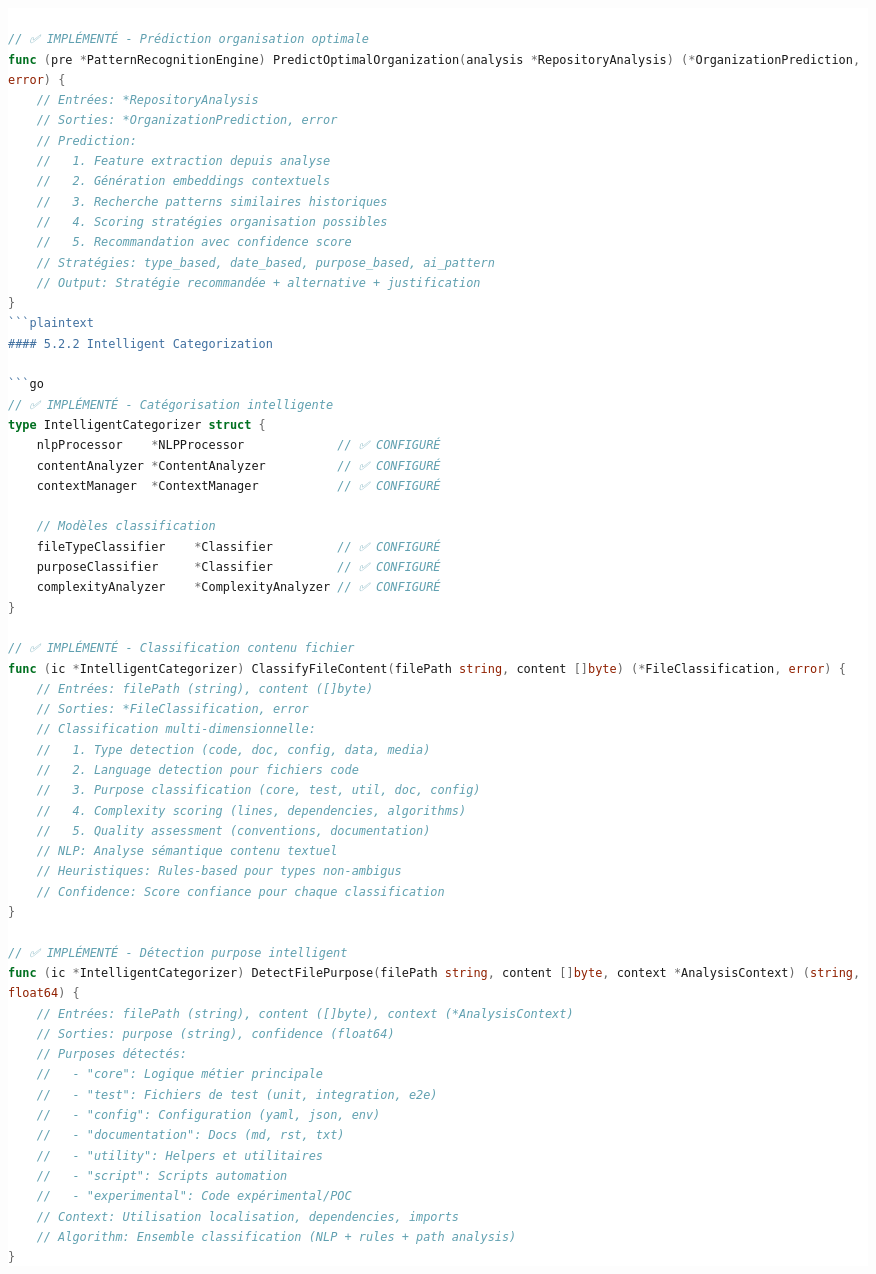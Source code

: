 ```go

// ✅ IMPLÉMENTÉ - Prédiction organisation optimale
func (pre *PatternRecognitionEngine) PredictOptimalOrganization(analysis *RepositoryAnalysis) (*OrganizationPrediction, error) {
    // Entrées: *RepositoryAnalysis
    // Sorties: *OrganizationPrediction, error
    // Prediction:
    //   1. Feature extraction depuis analyse
    //   2. Génération embeddings contextuels
    //   3. Recherche patterns similaires historiques
    //   4. Scoring stratégies organisation possibles
    //   5. Recommandation avec confidence score
    // Stratégies: type_based, date_based, purpose_based, ai_pattern
    // Output: Stratégie recommandée + alternative + justification
}
```plaintext
#### 5.2.2 Intelligent Categorization

```go
// ✅ IMPLÉMENTÉ - Catégorisation intelligente
type IntelligentCategorizer struct {
    nlpProcessor    *NLPProcessor             // ✅ CONFIGURÉ
    contentAnalyzer *ContentAnalyzer          // ✅ CONFIGURÉ  
    contextManager  *ContextManager           // ✅ CONFIGURÉ
    
    // Modèles classification
    fileTypeClassifier    *Classifier         // ✅ CONFIGURÉ
    purposeClassifier     *Classifier         // ✅ CONFIGURÉ
    complexityAnalyzer    *ComplexityAnalyzer // ✅ CONFIGURÉ
}

// ✅ IMPLÉMENTÉ - Classification contenu fichier
func (ic *IntelligentCategorizer) ClassifyFileContent(filePath string, content []byte) (*FileClassification, error) {
    // Entrées: filePath (string), content ([]byte)
    // Sorties: *FileClassification, error
    // Classification multi-dimensionnelle:
    //   1. Type detection (code, doc, config, data, media)
    //   2. Language detection pour fichiers code
    //   3. Purpose classification (core, test, util, doc, config)
    //   4. Complexity scoring (lines, dependencies, algorithms)
    //   5. Quality assessment (conventions, documentation)
    // NLP: Analyse sémantique contenu textuel
    // Heuristiques: Rules-based pour types non-ambigus
    // Confidence: Score confiance pour chaque classification
}

// ✅ IMPLÉMENTÉ - Détection purpose intelligent
func (ic *IntelligentCategorizer) DetectFilePurpose(filePath string, content []byte, context *AnalysisContext) (string, float64) {
    // Entrées: filePath (string), content ([]byte), context (*AnalysisContext)
    // Sorties: purpose (string), confidence (float64)
    // Purposes détectés:
    //   - "core": Logique métier principale
    //   - "test": Fichiers de test (unit, integration, e2e)
    //   - "config": Configuration (yaml, json, env)
    //   - "documentation": Docs (md, rst, txt)
    //   - "utility": Helpers et utilitaires
    //   - "script": Scripts automation
    //   - "experimental": Code expérimental/POC
    // Context: Utilisation localisation, dependencies, imports
    // Algorithm: Ensemble classification (NLP + rules + path analysis)
}
```